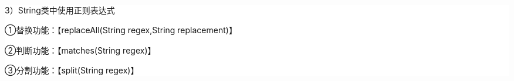 3）String类中使用正则表达式

①替换功能：【replaceAll(String regex,String replacement)】

②判断功能：【matches(String regex)】

③分割功能：【split(String regex)】





























